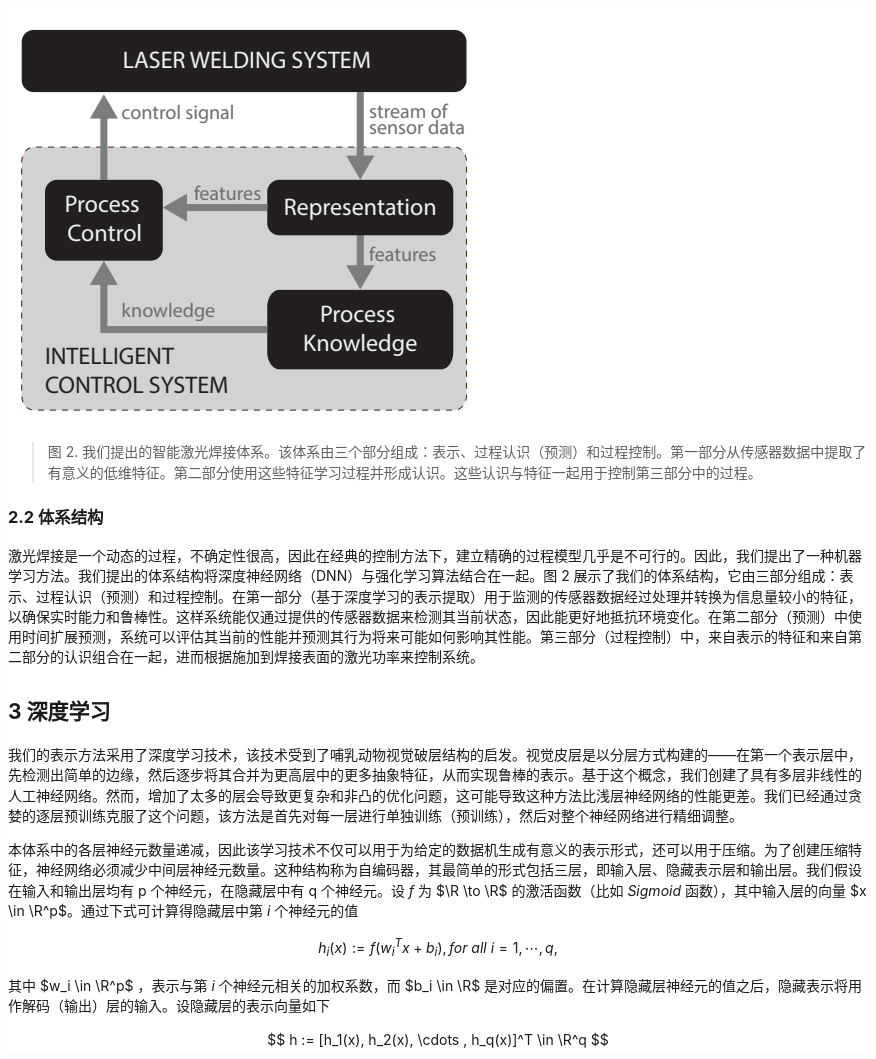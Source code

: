 ![Figure2](_media/translate/Figure02.png)

> 图 2. 我们提出的智能激光焊接体系。该体系由三个部分组成：表示、过程认识（预测）和过程控制。第一部分从传感器数据中提取了有意义的低维特征。第二部分使用这些特征学习过程并形成认识。这些认识与特征一起用于控制第三部分中的过程。

### 2.2 体系结构

激光焊接是一个动态的过程，不确定性很高，因此在经典的控制方法下，建立精确的过程模型几乎是不可行的。因此，我们提出了一种机器学习方法。我们提出的体系结构将深度神经网络（DNN）与强化学习算法结合在一起。图 2 展示了我们的体系结构，它由三部分组成：表示、过程认识（预测）和过程控制。在第一部分（基于深度学习的表示提取）用于监测的传感器数据经过处理并转换为信息量较小的特征，以确保实时能力和鲁棒性。这样系统能仅通过提供的传感器数据来检测其当前状态，因此能更好地抵抗环境变化。在第二部分（预测）中使用时间扩展预测，系统可以评估其当前的性能并预测其行为将来可能如何影响其性能。第三部分（过程控制）中，来自表示的特征和来自第二部分的认识组合在一起，进而根据施加到焊接表面的激光功率来控制系统。

## 3 深度学习

我们的表示方法采用了深度学习技术，该技术受到了哺乳动物视觉破层结构的启发。视觉皮层是以分层方式构建的——在第一个表示层中，先检测出简单的边缘，然后逐步将其合并为更高层中的更多抽象特征，从而实现鲁棒的表示。基于这个概念，我们创建了具有多层非线性的人工神经网络。然而，增加了太多的层会导致更复杂和非凸的优化问题，这可能导致这种方法比浅层神经网络的性能更差。我们已经通过贪婪的逐层预训练克服了这个问题，该方法是首先对每一层进行单独训练（预训练），然后对整个神经网络进行精细调整。

本体系中的各层神经元数量递减，因此该学习技术不仅可以用于为给定的数据机生成有意义的表示形式，还可以用于压缩。为了创建压缩特征，神经网络必须减少中间层神经元数量。这种结构称为自编码器，其最简单的形式包括三层，即输入层、隐藏表示层和输出层。我们假设在输入和输出层均有 p 个神经元，在隐藏层中有 q 个神经元。设 $f$ 为 $\R \to \R$ 的激活函数（比如 $Sigmoid$ 函数），其中输入层的向量 $x \in \R^p$。通过下式可计算得隐藏层中第 $i$ 个神经元的值

$$
h_i(x) := f(w_i^T x + b_i), for\ all\ i = 1, \cdots , q,
$$

其中 $w_i \in \R^p$ ，表示与第 $i$ 个神经元相关的加权系数，而 $b_i \in \R$ 是对应的偏置。在计算隐藏层神经元的值之后，隐藏表示将用作解码（输出）层的输入。设隐藏层的表示向量如下

$$
h := [h_1(x), h_2(x), \cdots , h_q(x)]^T \in \R^q
$$


[^footnote]: 过程刚开始时的初始误差是由于照相机在打开激光之前就已经开始记录。